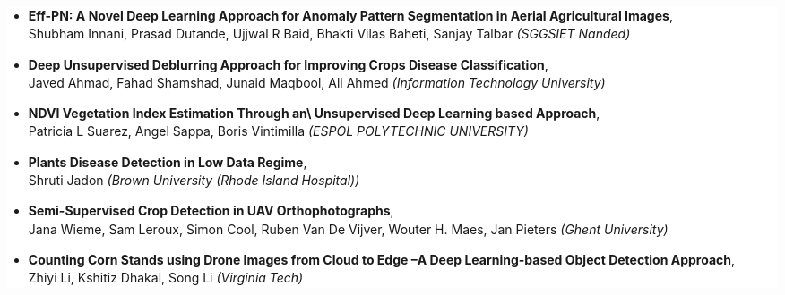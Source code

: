 - **Eff-PN: A Novel Deep Learning Approach for Anomaly Pattern Segmentation in Aerial Agricultural Images**,<br/>
    Shubham Innani, Prasad Dutande, Ujjwal R Baid, Bhakti Vilas Baheti, Sanjay Talbar *(SGGSIET Nanded)*

- **Deep Unsupervised Deblurring Approach for Improving Crops Disease Classification**,<br/>
    Javed Ahmad, Fahad Shamshad, Junaid Maqbool, Ali Ahmed *(Information Technology University)*

- **NDVI Vegetation Index Estimation Through an\\ Unsupervised Deep Learning based Approach**,<br/>
    Patricia L Suarez, Angel Sappa, Boris Vintimilla *(ESPOL POLYTECHNIC UNIVERSITY)*

- **Plants Disease Detection in Low Data Regime**,<br/>
    Shruti Jadon *(Brown University (Rhode Island Hospital))*

- **Semi-Supervised Crop Detection in UAV Orthophotographs**,<br/>
    Jana Wieme, Sam Leroux, Simon Cool, Ruben Van De Vijver, Wouter H. Maes, Jan Pieters *(Ghent University)*

- **Counting Corn Stands using Drone Images from Cloud to Edge –A Deep Learning-based Object Detection Approach**,<br/>
    Zhiyi Li, Kshitiz Dhakal, Song Li *(Virginia Tech)*
